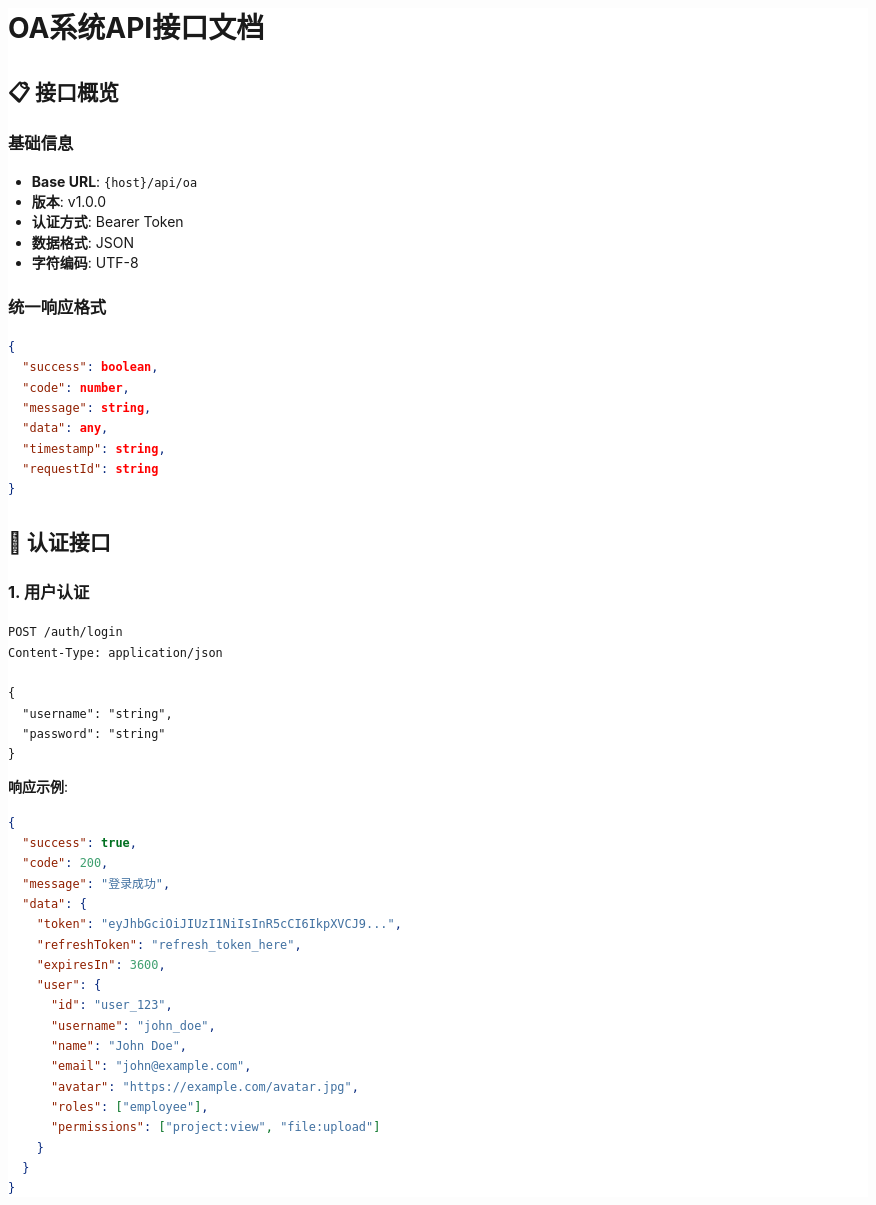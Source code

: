 # OA系统API接口文档

## 📋 接口概览

### 基础信息
- **Base URL**: `{host}/api/oa`
- **版本**: v1.0.0
- **认证方式**: Bearer Token
- **数据格式**: JSON
- **字符编码**: UTF-8

### 统一响应格式
```json
{
  "success": boolean,
  "code": number,
  "message": string,
  "data": any,
  "timestamp": string,
  "requestId": string
}
```

## 🔐 认证接口

### 1. 用户认证
```http
POST /auth/login
Content-Type: application/json

{
  "username": "string",
  "password": "string"
}
```

**响应示例**:
```json
{
  "success": true,
  "code": 200,
  "message": "登录成功",
  "data": {
    "token": "eyJhbGciOiJIUzI1NiIsInR5cCI6IkpXVCJ9...",
    "refreshToken": "refresh_token_here",
    "expiresIn": 3600,
    "user": {
      "id": "user_123",
      "username": "john_doe",
      "name": "John Doe",
      "email": "john@example.com",
      "avatar": "https://example.com/avatar.jpg",
      "roles": ["employee"],
      "permissions": ["project:view", "file:upload"]
    }
  }
}
```
